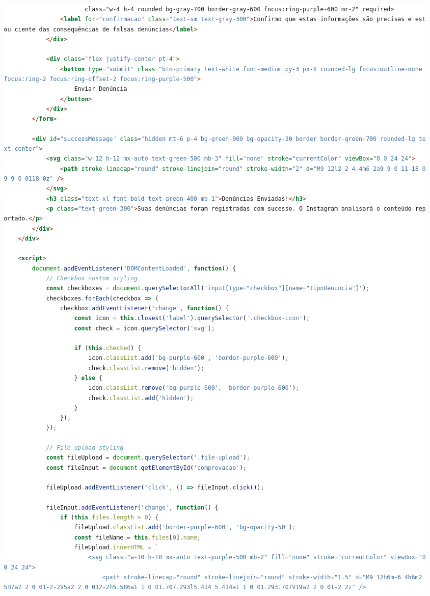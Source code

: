 ```html
                       class="w-4 h-4 rounded bg-gray-700 border-gray-600 focus:ring-purple-600 mr-2" required>
                <label for="confirmacao" class="text-sm text-gray-300">Confirmo que estas informações são precisas e estou ciente das consequências de falsas denúncias</label>
            </div>
            
            <div class="flex justify-center pt-4">
                <button type="submit" class="btn-primary text-white font-medium py-3 px-8 rounded-lg focus:outline-none focus:ring-2 focus:ring-offset-2 focus:ring-purple-500">
                    Enviar Denúncia
                </button>
            </div>
        </form>
        
        <div id="successMessage" class="hidden mt-6 p-4 bg-green-900 bg-opacity-30 border border-green-700 rounded-lg text-center">
            <svg class="w-12 h-12 mx-auto text-green-500 mb-3" fill="none" stroke="currentColor" viewBox="0 0 24 24">
                <path stroke-linecap="round" stroke-linejoin="round" stroke-width="2" d="M9 12l2 2 4-4m6 2a9 9 0 11-18 0 9 9 0 0118 0z" />
            </svg>
            <h3 class="text-xl font-bold text-green-400 mb-1">Denúncias Enviadas!</h3>
            <p class="text-green-300">Suas denúncias foram registradas com sucesso. O Instagram analisará o conteúdo reportado.</p>
        </div>
    </div>

    <script>
        document.addEventListener('DOMContentLoaded', function() {
            // Checkbox custom styling
            const checkboxes = document.querySelectorAll('input[type="checkbox"][name="tipoDenuncia"]');
            checkboxes.forEach(checkbox => {
                checkbox.addEventListener('change', function() {
                    const icon = this.closest('label').querySelector('.checkbox-icon');
                    const check = icon.querySelector('svg');
                    
                    if (this.checked) {
                        icon.classList.add('bg-purple-600', 'border-purple-600');
                        check.classList.remove('hidden');
                    } else {
                        icon.classList.remove('bg-purple-600', 'border-purple-600');
                        check.classList.add('hidden');
                    }
                });
            });
            
            // File upload styling
            const fileUpload = document.querySelector('.file-upload');
            const fileInput = document.getElementById('comprovacao');
            
            fileUpload.addEventListener('click', () => fileInput.click());
            
            fileInput.addEventListener('change', function() {
                if (this.files.length > 0) {
                    fileUpload.classList.add('border-purple-600', 'bg-opacity-50');
                    const fileName = this.files[0].name;
                    fileUpload.innerHTML = `
                        <svg class="w-10 h-10 mx-auto text-purple-500 mb-2" fill="none" stroke="currentColor" viewBox="0 0 24 24">
                            <path stroke-linecap="round" stroke-linejoin="round" stroke-width="1.5" d="M9 12h6m-6 4h6m2 5H7a2 2 0 01-2-2V5a2 2 0 012-2h5.586a1 1 0 01.707.293l5.414 5.414a1 1 0 01.293.707V19a2 2 0 01-2 2z" />
```